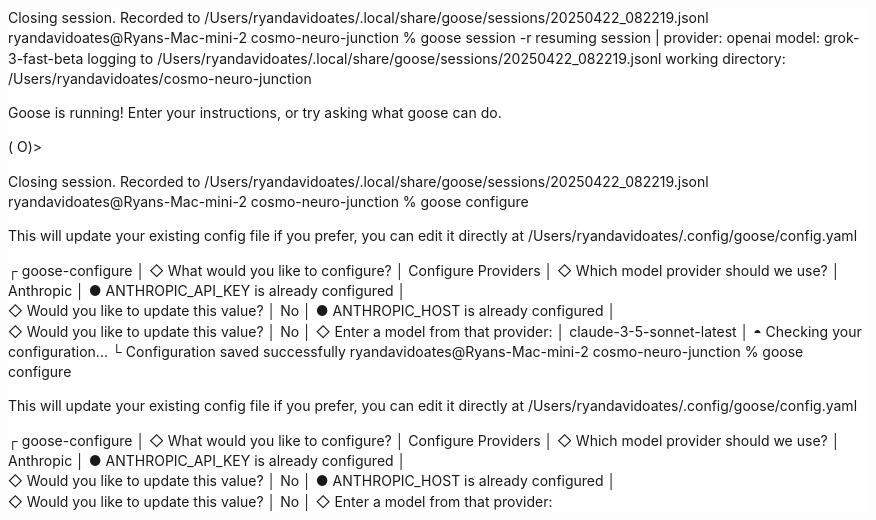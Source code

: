 Closing session. Recorded to /Users/ryandavidoates/.local/share/goose/sessions/20250422_082219.jsonl
ryandavidoates@Ryans-Mac-mini-2 cosmo-neuro-junction % goose session -r
resuming session | provider: openai model: grok-3-fast-beta
    logging to /Users/ryandavidoates/.local/share/goose/sessions/20250422_082219.jsonl
    working directory: /Users/ryandavidoates/cosmo-neuro-junction

Goose is running! Enter your instructions, or try asking what goose can do.

( O)> 

Closing session. Recorded to /Users/ryandavidoates/.local/share/goose/sessions/20250422_082219.jsonl
ryandavidoates@Ryans-Mac-mini-2 cosmo-neuro-junction % goose configure 

This will update your existing config file
  if you prefer, you can edit it directly at /Users/ryandavidoates/.config/goose/config.yaml

┌   goose-configure 
│
◇  What would you like to configure?
│  Configure Providers 
│
◇  Which model provider should we use?
│  Anthropic 
│
●  ANTHROPIC_API_KEY is already configured
│  
◇  Would you like to update this value?
│  No 
│
●  ANTHROPIC_HOST is already configured
│  
◇  Would you like to update this value?
│  No 
│
◇  Enter a model from that provider:
│  claude-3-5-sonnet-latest
│
◓  Checking your configuration...                                                                                                                                                                                                                                           └  Configuration saved successfully
ryandavidoates@Ryans-Mac-mini-2 cosmo-neuro-junction % goose configure

This will update your existing config file
  if you prefer, you can edit it directly at /Users/ryandavidoates/.config/goose/config.yaml

┌   goose-configure 
│
◇  What would you like to configure?
│  Configure Providers 
│
◇  Which model provider should we use?
│  Anthropic 
│
●  ANTHROPIC_API_KEY is already configured
│  
◇  Would you like to update this value?
│  No 
│
●  ANTHROPIC_HOST is already configured
│  
◇  Would you like to update this value?
│  No 
│
◇  Enter a model from that provider: